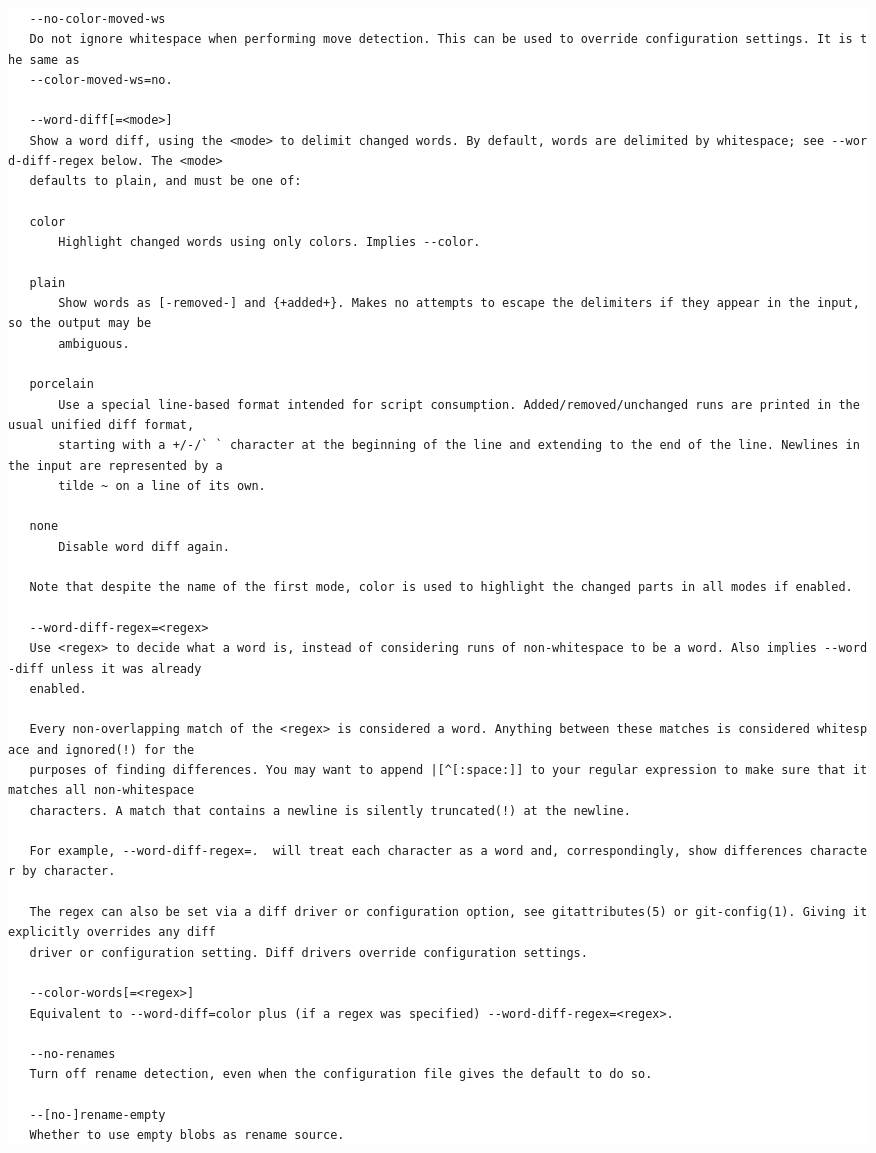        --no-color-moved-ws
	   Do not ignore whitespace when performing move detection. This can be used to override configuration settings. It is the same as
	   --color-moved-ws=no.

       --word-diff[=<mode>]
	   Show a word diff, using the <mode> to delimit changed words. By default, words are delimited by whitespace; see --word-diff-regex below. The <mode>
	   defaults to plain, and must be one of:

	   color
	       Highlight changed words using only colors. Implies --color.

	   plain
	       Show words as [-removed-] and {+added+}. Makes no attempts to escape the delimiters if they appear in the input, so the output may be
	       ambiguous.

	   porcelain
	       Use a special line-based format intended for script consumption. Added/removed/unchanged runs are printed in the usual unified diff format,
	       starting with a +/-/` ` character at the beginning of the line and extending to the end of the line. Newlines in the input are represented by a
	       tilde ~ on a line of its own.

	   none
	       Disable word diff again.

	   Note that despite the name of the first mode, color is used to highlight the changed parts in all modes if enabled.

       --word-diff-regex=<regex>
	   Use <regex> to decide what a word is, instead of considering runs of non-whitespace to be a word. Also implies --word-diff unless it was already
	   enabled.

	   Every non-overlapping match of the <regex> is considered a word. Anything between these matches is considered whitespace and ignored(!) for the
	   purposes of finding differences. You may want to append |[^[:space:]] to your regular expression to make sure that it matches all non-whitespace
	   characters. A match that contains a newline is silently truncated(!) at the newline.

	   For example, --word-diff-regex=.  will treat each character as a word and, correspondingly, show differences character by character.

	   The regex can also be set via a diff driver or configuration option, see gitattributes(5) or git-config(1). Giving it explicitly overrides any diff
	   driver or configuration setting. Diff drivers override configuration settings.

       --color-words[=<regex>]
	   Equivalent to --word-diff=color plus (if a regex was specified) --word-diff-regex=<regex>.

       --no-renames
	   Turn off rename detection, even when the configuration file gives the default to do so.

       --[no-]rename-empty
	   Whether to use empty blobs as rename source.
